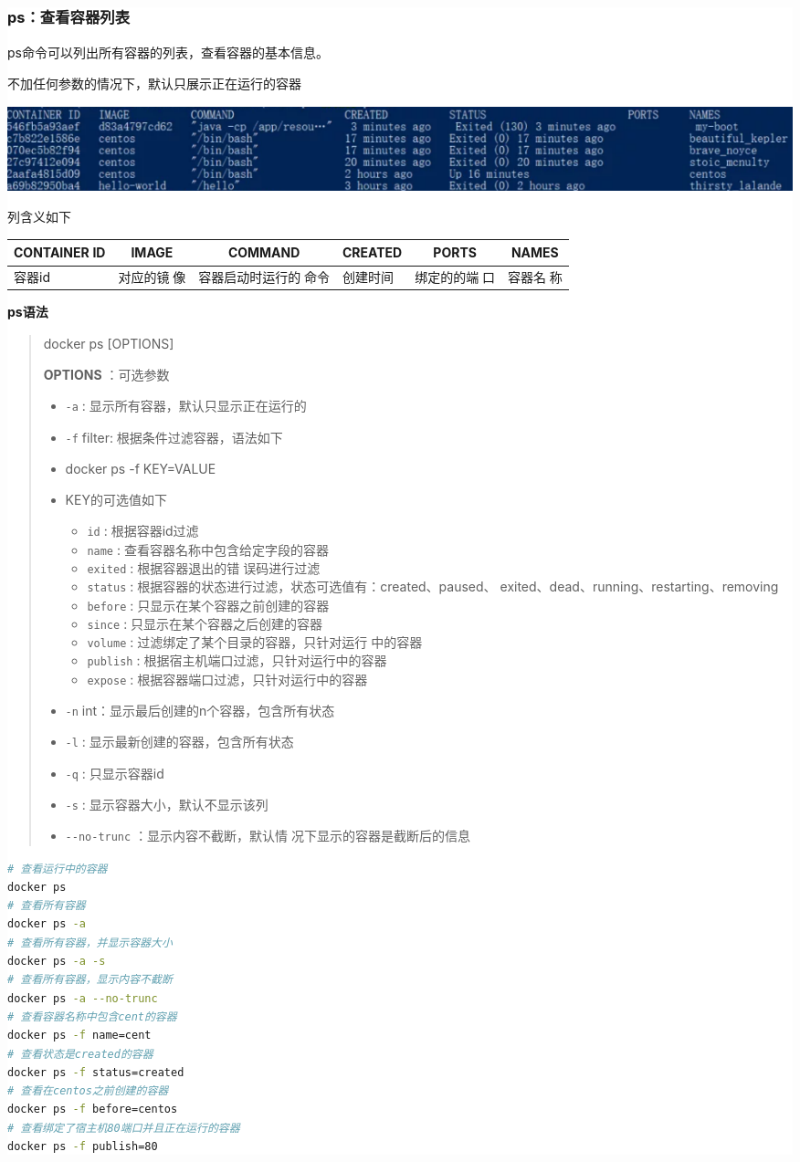### ps：查看容器列表

ps命令可以列出所有容器的列表，查看容器的基本信息。

不加任何参数的情况下，默认只展示正在运行的容器

![image-20230406195636025](./img/image-20230406195636025.png)

列含义如下

| CONTAINER ID | IMAGE       | COMMAND               | CREATED  | PORTS         | NAMES     |
| ------------ | ----------- | --------------------- | -------- | ------------- | --------- |
| 容器id       | 对应的镜 像 | 容器启动时运行的 命令 | 创建时间 | 绑定的的端 口 | 容器名 称 |

**ps语法**

> docker ps [OPTIONS]
>
> **OPTIONS** ：可选参数
>
> - `-a` : 显示所有容器，默认只显示正在运行的
> -  `-f` filter: 根据条件过滤容器，语法如下
>   - docker ps -f KEY=VALUE
>   - KEY的可选值如下
>     - `id` : 根据容器id过滤 
>     - `name` : 查看容器名称中包含给定字段的容器 
>     - `exited` : 根据容器退出的错 误码进行过滤 
>     - `status` : 根据容器的状态进行过滤，状态可选值有：created、paused、 exited、dead、running、restarting、removing 
>     - `before` : 只显示在某个容器之前创建的容器 
>     - `since` : 只显示在某个容器之后创建的容器 
>     - `volume` : 过滤绑定了某个目录的容器，只针对运行 中的容器 
>     - `publish` : 根据宿主机端口过滤，只针对运行中的容器 
>     - `expose` : 根据容器端口过滤，只针对运行中的容器
> - `-n` int：显示最后创建的n个容器，包含所有状态 
> - `-l` : 显示最新创建的容器，包含所有状态 
>
> - `-q` : 只显示容器id 
> - `-s` : 显示容器大小，默认不显示该列 
> - `--no-trunc` ：显示内容不截断，默认情 况下显示的容器是截断后的信息

~~~bash
# 查看运行中的容器
docker ps
# 查看所有容器
docker ps -a
# 查看所有容器，并显示容器大小
docker ps -a -s
# 查看所有容器，显示内容不截断
docker ps -a --no-trunc
# 查看容器名称中包含cent的容器
docker ps -f name=cent
# 查看状态是created的容器
docker ps -f status=created
# 查看在centos之前创建的容器
docker ps -f before=centos
# 查看绑定了宿主机80端口并且正在运行的容器
docker ps -f publish=80
~~~
